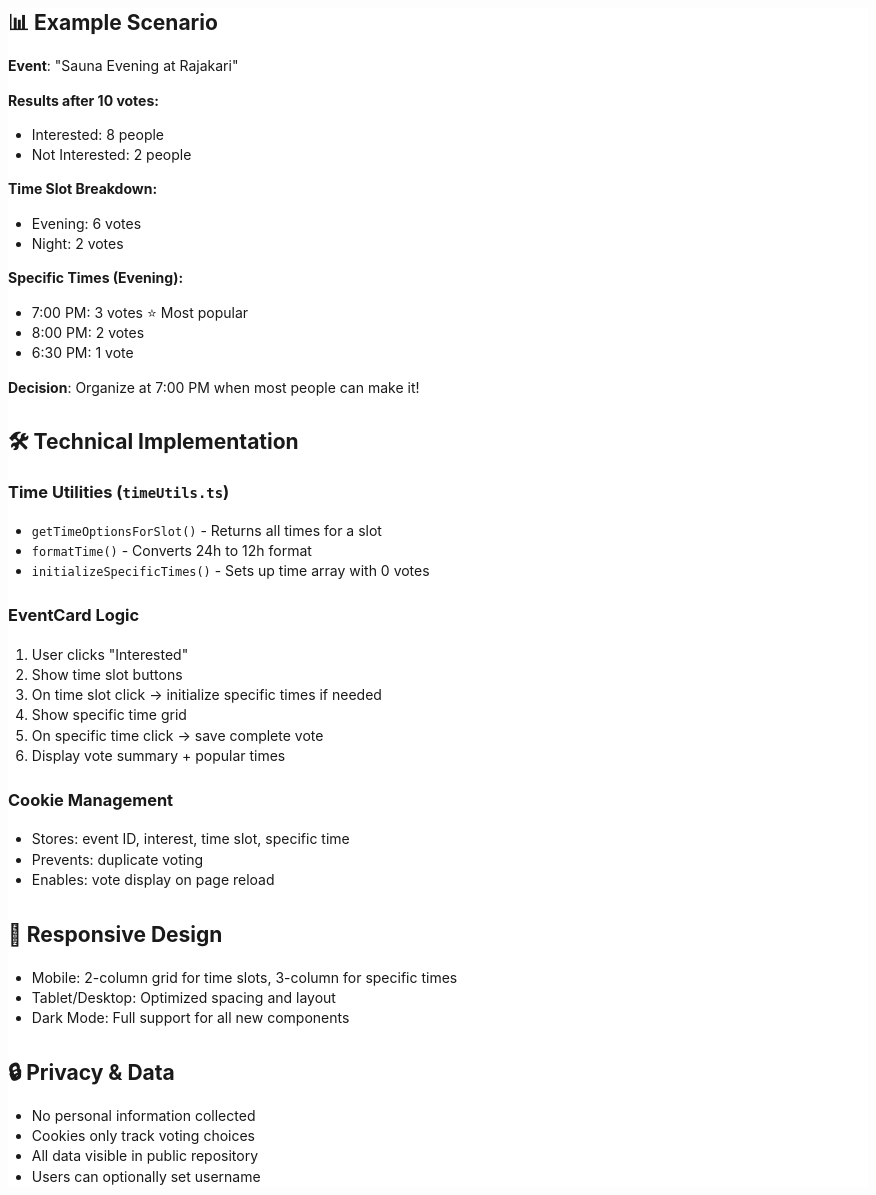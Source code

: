 ## 📊 Example Scenario

**Event**: "Sauna Evening at Rajakari"

**Results after 10 votes:**
- Interested: 8 people
- Not Interested: 2 people

**Time Slot Breakdown:**
- Evening: 6 votes
- Night: 2 votes

**Specific Times (Evening):**
- 7:00 PM: 3 votes ⭐ Most popular
- 8:00 PM: 2 votes
- 6:30 PM: 1 vote

**Decision**: Organize at 7:00 PM when most people can make it!

## 🛠️ Technical Implementation

### Time Utilities (`timeUtils.ts`)
- `getTimeOptionsForSlot()` - Returns all times for a slot
- `formatTime()` - Converts 24h to 12h format
- `initializeSpecificTimes()` - Sets up time array with 0 votes

### EventCard Logic
1. User clicks "Interested"
2. Show time slot buttons
3. On time slot click → initialize specific times if needed
4. Show specific time grid
5. On specific time click → save complete vote
6. Display vote summary + popular times

### Cookie Management
- Stores: event ID, interest, time slot, specific time
- Prevents: duplicate voting
- Enables: vote display on page reload

## 📱 Responsive Design

- Mobile: 2-column grid for time slots, 3-column for specific times
- Tablet/Desktop: Optimized spacing and layout
- Dark Mode: Full support for all new components

## 🔒 Privacy & Data

- No personal information collected
- Cookies only track voting choices
- All data visible in public repository
- Users can optionally set username
